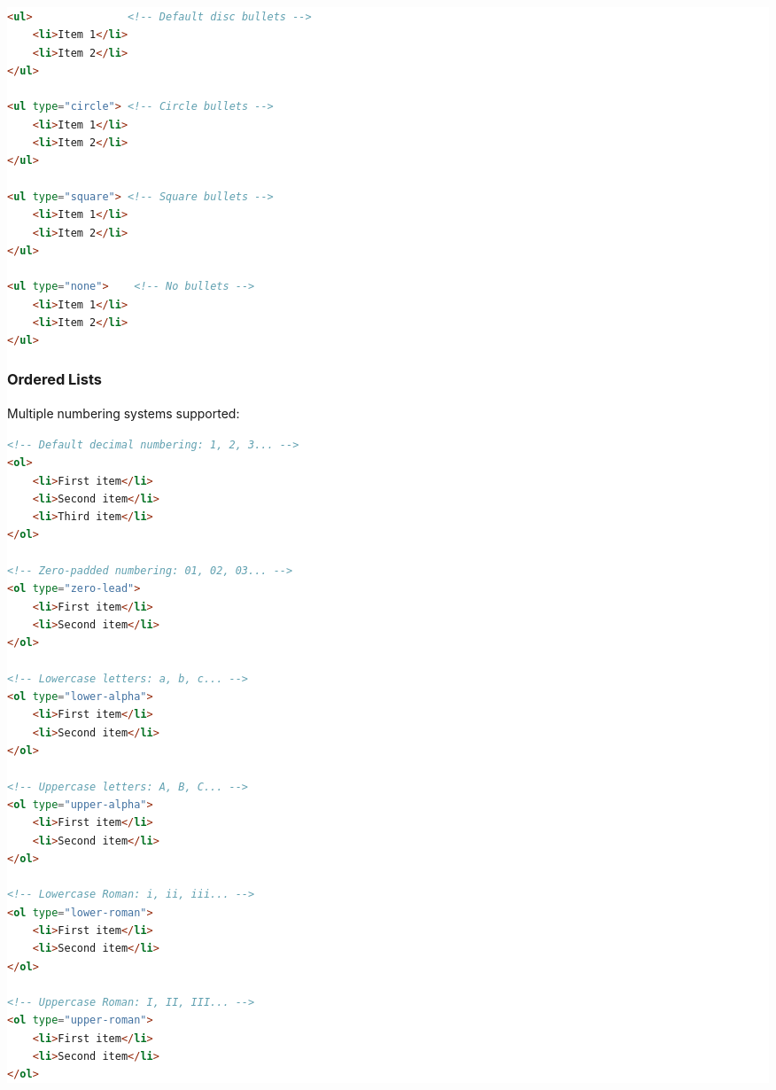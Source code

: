 ```html
<ul>               <!-- Default disc bullets -->
    <li>Item 1</li>
    <li>Item 2</li>
</ul>

<ul type="circle"> <!-- Circle bullets -->
    <li>Item 1</li>
    <li>Item 2</li>
</ul>

<ul type="square"> <!-- Square bullets -->
    <li>Item 1</li>
    <li>Item 2</li>
</ul>

<ul type="none">    <!-- No bullets -->
    <li>Item 1</li>
    <li>Item 2</li>
</ul>
```

### Ordered Lists
Multiple numbering systems supported:

```html
<!-- Default decimal numbering: 1, 2, 3... -->
<ol>
    <li>First item</li>
    <li>Second item</li>
    <li>Third item</li>
</ol>

<!-- Zero-padded numbering: 01, 02, 03... -->
<ol type="zero-lead">
    <li>First item</li>
    <li>Second item</li>
</ol>

<!-- Lowercase letters: a, b, c... -->
<ol type="lower-alpha">
    <li>First item</li>
    <li>Second item</li>
</ol>

<!-- Uppercase letters: A, B, C... -->
<ol type="upper-alpha">
    <li>First item</li>
    <li>Second item</li>
</ol>

<!-- Lowercase Roman: i, ii, iii... -->
<ol type="lower-roman">
    <li>First item</li>
    <li>Second item</li>
</ol>

<!-- Uppercase Roman: I, II, III... -->
<ol type="upper-roman">
    <li>First item</li>
    <li>Second item</li>
</ol>
```